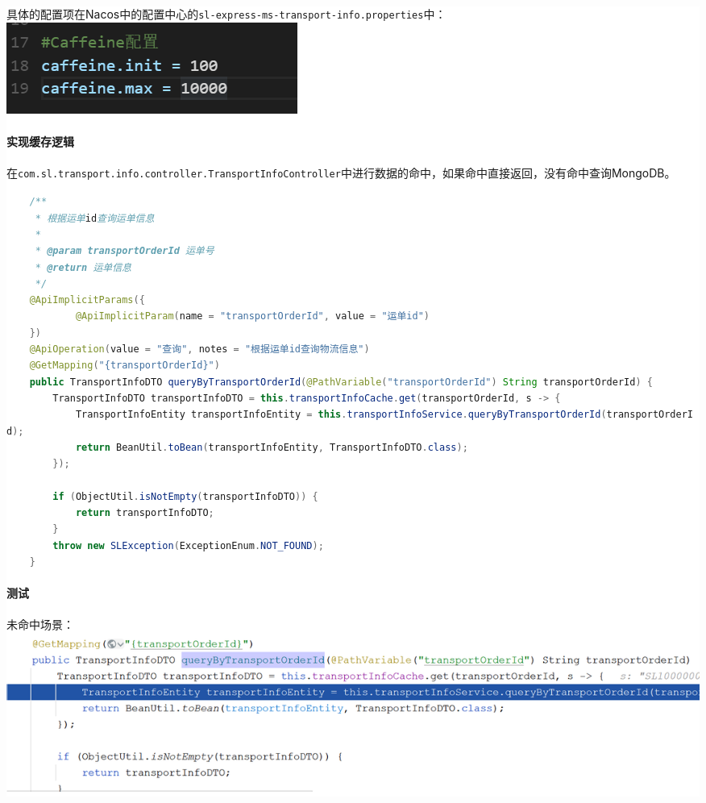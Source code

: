 具体的配置项在Nacos中的配置中心的`sl-express-ms-transport-info.properties`中：
![image.png](assets/1664277107452-06e079c2-71f0-4938-b48c-2fc1f6d77e8f.png)

#### 实现缓存逻辑

在`com.sl.transport.info.controller.TransportInfoController`中进行数据的命中，如果命中直接返回，没有命中查询MongoDB。

```java
    /**
     * 根据运单id查询运单信息
     *
     * @param transportOrderId 运单号
     * @return 运单信息
     */
    @ApiImplicitParams({
            @ApiImplicitParam(name = "transportOrderId", value = "运单id")
    })
    @ApiOperation(value = "查询", notes = "根据运单id查询物流信息")
    @GetMapping("{transportOrderId}")
    public TransportInfoDTO queryByTransportOrderId(@PathVariable("transportOrderId") String transportOrderId) {
        TransportInfoDTO transportInfoDTO = this.transportInfoCache.get(transportOrderId, s -> {
            TransportInfoEntity transportInfoEntity = this.transportInfoService.queryByTransportOrderId(transportOrderId);
            return BeanUtil.toBean(transportInfoEntity, TransportInfoDTO.class);
        });

        if (ObjectUtil.isNotEmpty(transportInfoDTO)) {
            return transportInfoDTO;
        }
        throw new SLException(ExceptionEnum.NOT_FOUND);
    }
```

#### 测试

未命中场景：
![image.png](assets/1677051729398-75e17d6a-25aa-4856-81c7-503873212b08.png)
